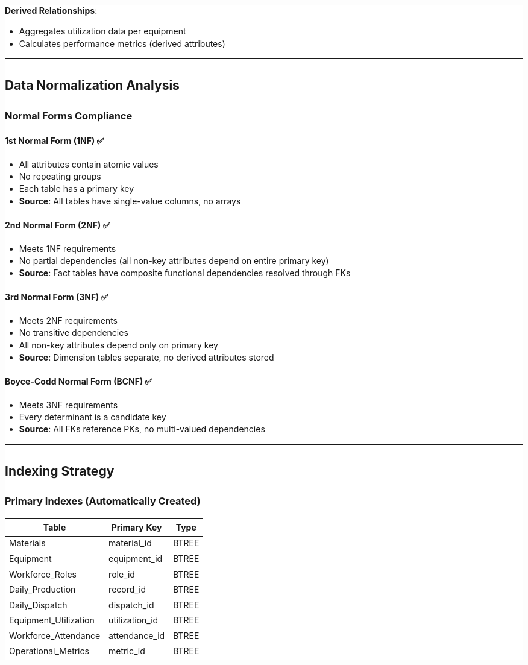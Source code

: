 **Derived Relationships**:

- Aggregates utilization data per equipment
- Calculates performance metrics (derived attributes)

---

## **Data Normalization Analysis**

### **Normal Forms Compliance**

#### **1st Normal Form (1NF)** ✅

- All attributes contain atomic values
- No repeating groups
- Each table has a primary key
- **Source**: All tables have single-value columns, no arrays

#### **2nd Normal Form (2NF)** ✅

- Meets 1NF requirements
- No partial dependencies (all non-key attributes depend on entire primary key)
- **Source**: Fact tables have composite functional dependencies resolved through FKs

#### **3rd Normal Form (3NF)** ✅

- Meets 2NF requirements
- No transitive dependencies
- All non-key attributes depend only on primary key
- **Source**: Dimension tables separate, no derived attributes stored

#### **Boyce-Codd Normal Form (BCNF)** ✅

- Meets 3NF requirements
- Every determinant is a candidate key
- **Source**: All FKs reference PKs, no multi-valued dependencies

---

## **Indexing Strategy**

### **Primary Indexes** (Automatically Created)

| Table                 | Primary Key    | Type  |
| --------------------- | -------------- | ----- |
| Materials             | material_id    | BTREE |
| Equipment             | equipment_id   | BTREE |
| Workforce_Roles       | role_id        | BTREE |
| Daily_Production      | record_id      | BTREE |
| Daily_Dispatch        | dispatch_id    | BTREE |
| Equipment_Utilization | utilization_id | BTREE |
| Workforce_Attendance  | attendance_id  | BTREE |
| Operational_Metrics   | metric_id      | BTREE |
